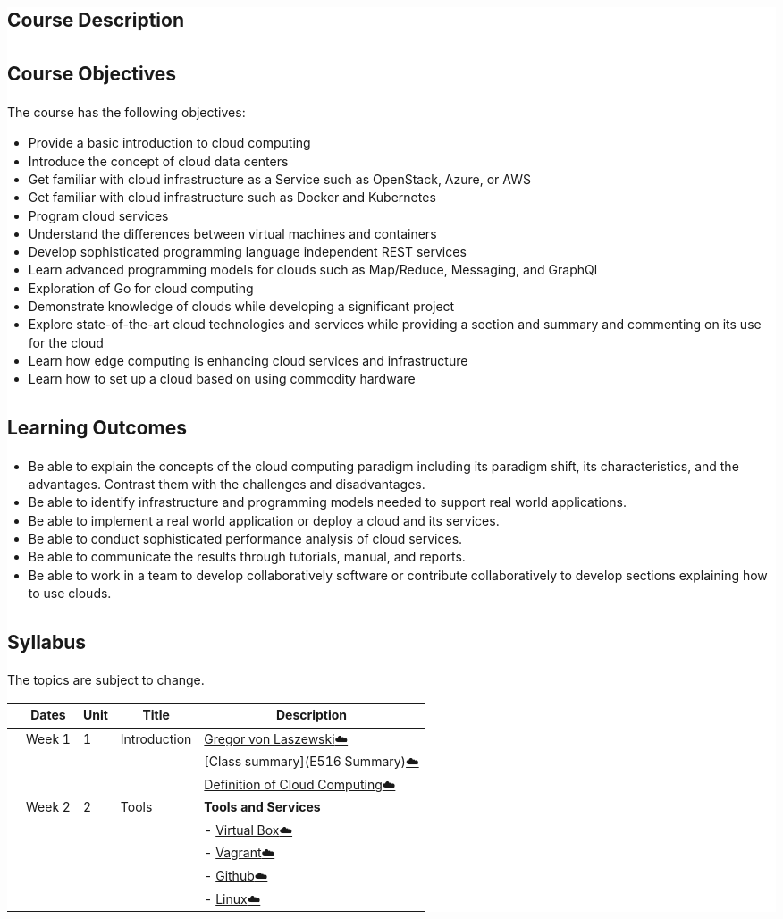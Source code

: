 ## Course Description



## Course Objectives

The course has the following objectives:

* Provide a basic introduction to cloud computing
* Introduce the concept of cloud data centers 
* Get familiar with cloud infrastructure as a Service such as
  OpenStack, Azure, or AWS
* Get familiar with cloud infrastructure such as Docker and Kubernetes
* Program cloud services
* Understand the differences between virtual machines and containers
* Develop sophisticated programming language independent REST services
* Learn advanced programming models for clouds such as Map/Reduce,
  Messaging, and GraphQl
* Exploration of Go for cloud computing
* Demonstrate knowledge of clouds while developing a significant project
* Explore state-of-the-art cloud technologies and services while
  providing a section and summary and commenting on its use for the
  cloud
* Learn how edge computing is enhancing cloud services and
  infrastructure
* Learn how to set up a cloud based on using commodity hardware

## Learning Outcomes

* Be able to explain the concepts of the cloud computing paradigm
  including its paradigm shift, its characteristics, and the
  advantages. Contrast them with the challenges and disadvantages.
* Be able to identify infrastructure and programming models needed to
  support real world applications.
* Be able to implement a real world application or deploy a cloud and
  its services.
* Be able to conduct sophisticated performance analysis of cloud
  services.
* Be able to communicate the results through tutorials, manual, and
  reports.
* Be able to work in a team to develop collaboratively software or
  contribute collaboratively to develop sections explaining how to use clouds.

## Syllabus

The topics are subject to change.


|     | Dates  | Unit | Title  | Description |
| --- |------ | --- | ------- | --------------------- |
|   | Week 1    | 1   | Introduction       | [Gregor von Laszewski](#research-interests)[:cloud:][gregor.md] |
|   |           |     |                    | [Class summary](E516 Summary)[:cloud:][e516-summary.md] |
|   |           |     |                    | [Definition of Cloud Computing](#definition-of-cloud-computing)[:cloud:][e516-definition.md] |
|   | Week 2    | 2   | Tools              | **Tools and Services** |
|   |           |     |                    | - [Virtual Box](#virtual-box)[:cloud:][virtualbox.md] |
|   |           |     |                    | - [Vagrant](#vagrant)[:cloud:][vagrant.md] |
|   |           |     |                    | - [Github](#github)[:cloud:][github.md] |
|   |           |     |                    | - [Linux](#s-linux)[:cloud:][linux.md] |

[arch.md]: https://github.com/cloudmesh-community/book/blob/master/chapters/arch.md
[gregor.md]: https://github.com/cloudmesh-community/book/blob/master/chapters/cloud/gregor.md
[e516-summary.md]: https://github.com/cloudmesh-community/book/blob/master/chapters/class/e516-summary.md
[e516-definition.md]: https://github.com/cloudmesh-community/book/blob/master/chapters/class/e516-definition.md
[virtualbox.md]: https://github.com/cloudmesh-community/book/blob/master/chapters/cloud/virtualbox.md
[vagrant.md]: https://github.com/cloudmesh-community/book/blob/master/chapters/cloud/vagrant.md
[github.md]: https://github.com/cloudmesh-community/book/blob/master/chapters/git/github.md
[linux.md]: https://github.com/cloudmesh-community/book/blob/master/chapters/linux/linux.md
[python-intro.md]: https://github.com/cloudmesh-community/book/blob/master/chapters/prg/python/python-intro.md
[python-install.md]: https://github.com/cloudmesh-community/book/blob/master/chapters/prg/python/python-install.md
[python-interactive.md]: https://github.com/cloudmesh-community/book/blob/master/chapters/prg/python/python-interactive.md
[python-editor.md]: https://github.com/cloudmesh-community/book/blob/master/chapters/prg/python/python-editor.md
[python.md]: https://github.com/cloudmesh-community/book/blob/master/chapters/prg/python/python.md
[python-libraries.md]: https://github.com/cloudmesh-community/book/blob/master/chapters/prg/python/python-libraries.md
[python-data.md]: https://github.com/cloudmesh-community/book/blob/master/chapters/prg/python/python-data.md
[python-matplotlib.md]: https://github.com/cloudmesh-community/book/blob/master/chapters/prg/python/python-matplotlib.md
[python-cmd5.md]: https://github.com/cloudmesh-community/book/blob/master/chapters/prg/python/python-cmd5.md
[datacenter.md]: https://github.com/cloudmesh-community/book/blob/master/chapters/cloud/datacenter.md
[bdra.md]: https://github.com/cloudmesh-community/book/blob/master/chapters/nist/bdra.md
[iaas.md]: https://github.com/cloudmesh-community/book/blob/master/chapters/iaas/iaas.md
[openstack.md]: https://github.com/cloudmesh-community/book/blob/master/chapters/iaas/openstack/opensatck.md
[azure.md]: https://github.com/cloudmesh-community/book/blob/master/chapters/iaas/azure/azure.md
[aws.md]: https://github.com/cloudmesh-community/book/blob/master/chapters/iaas/aws/aws.md
[resources.md]: https://github.com/cloudmesh-community/book/blob/master/chapters/cloud/chameleon/resources.md
[hardware.md]: https://github.com/cloudmesh-community/book/blob/master/chapters/cloud/chameleon/hardware.md
[charge.md]: https://github.com/cloudmesh-community/book/blob/master/chapters/cloud/chameleon/charge.md
[start.md]: https://github.com/cloudmesh-community/book/blob/master/chapters/cloud/chameleon/start.md
[user-guide.md]: https://github.com/cloudmesh-community/book/blob/master/chapters/cloud/chameleon/user-guide.md
[cli.md]: https://github.com/cloudmesh-community/book/blob/master/chapters/cloud/chameleon/cli.md
[horizon.md]: https://github.com/cloudmesh-community/book/blob/master/chapters/cloud/chameleon/horizon.md
[heat.md]: https://github.com/cloudmesh-community/book/blob/master/chapters/cloud/chameleon/heat.md
[baremetal.md]: https://github.com/cloudmesh-community/book/blob/master/chapters/cloud/chameleon/baremetal.md
[faq.md]: https://github.com/cloudmesh-community/book/blob/master/chapters/cloud/chameleon/faq.md
[libcloud.md]: https://github.com/cloudmesh-community/book/blob/master/chapters/iaas/libcloud.md
[rest.md]: https://github.com/cloudmesh-community/book/blob/master/chapters/rest/rest.md
[swagger.md]: https://github.com/cloudmesh-community/book/blob/master/chapters/rest/swagger.md
[swagger-spec.md]: https://github.com/cloudmesh-community/book/blob/master/chapters/rest/swagger-spec.md
[swagger-codegen.md]: https://github.com/cloudmesh-community/book/blob/master/chapters/rest/swagger-codegen.md
[mqtt.md]: https://github.com/cloudmesh-community/book/blob/master/chapters/msg/mqtt.md 
[graphql.md]: https://github.com/cloudmesh-community/book/blob/master/chapters/msg/graphql.md
[go-cloud.md]: https://github.com/cloudmesh-community/book/blob/master/chapters/prg/go-cloud.md 
[go-rest.md]: https://github.com/cloudmesh-community/book/blob/master/chapters/prg/go-rest.md
[go-intro.md]: https://github.com/cloudmesh-community/book/blob/master/chapters/prg/go-intro.md
[go-cmd.md]: https://github.com/cloudmesh-community/book/blob/master/chapters/prg/go-cmd.md
[go-install.md]: https://github.com/cloudmesh-community/book/blob/master/chapters/prg/go-install.md
[go-libraries.md]: https://github.com/cloudmesh-community/book/blob/master/chapters/prg/go-libraries.md
[go-editor.md]: https://github.com/cloudmesh-community/book/blob/master/chapters/prg/go-editor.md
[go-links.md]: https://github.com/cloudmesh-community/book/blob/master/chapters/prg/go-links.md
[go-language.md]: https://github.com/cloudmesh-community/book/blob/master/chapters/prg/go-language.md
[opencv.md]: https://github.com/cloudmesh-community/book/blob/master/chapters/prg/python/opencv/opencv.md
[secchi.md]: https://github.com/cloudmesh-community/book/blob/master/chapters/prg/python/opencv/secchi.md
[virtualization.md]: https://github.com/cloudmesh-community/book/blob/master/chapters/cloud/virtualization.md
[qemu.md]: https://github.com/cloudmesh-community/book/blob/master/chapters/cloud/qemu.md
[githubprg.md]: https://github.com/cloudmesh-community/book/blob/master/chapters/prg/github.md